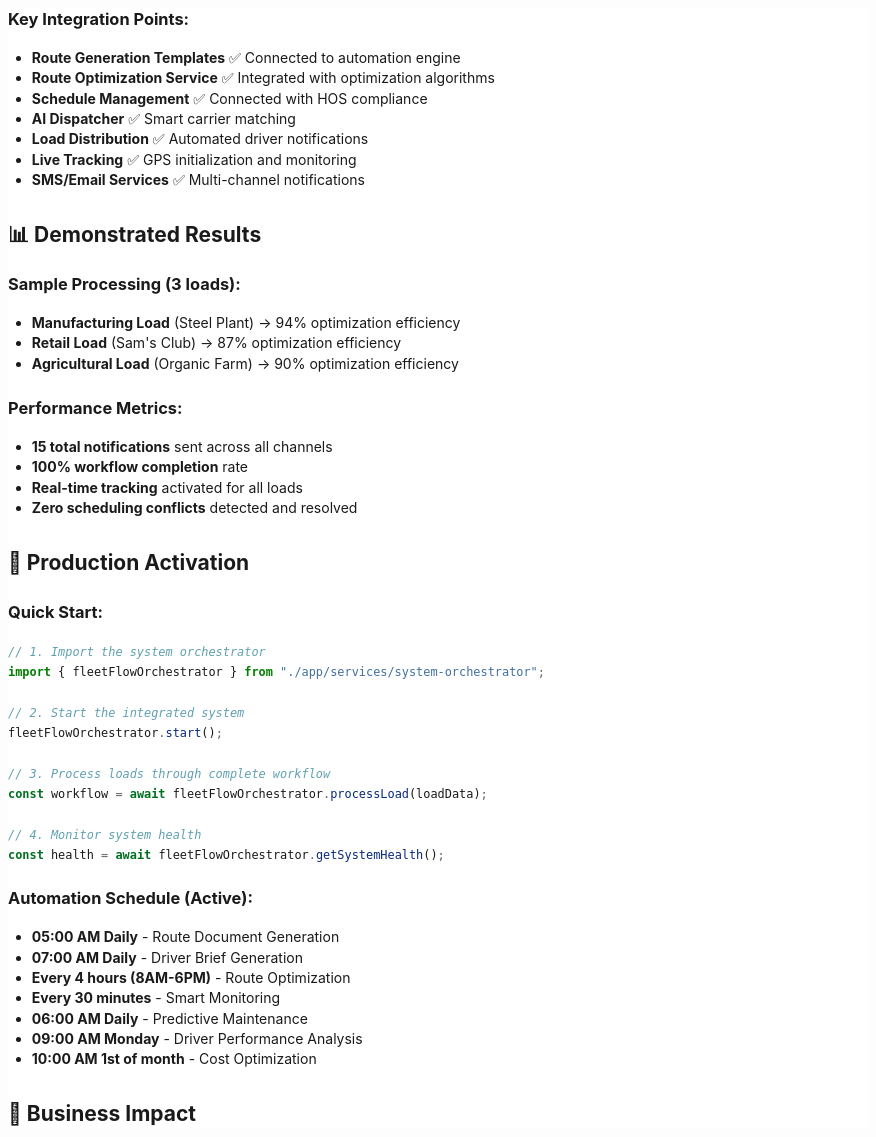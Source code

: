 ### **Key Integration Points:**
- **Route Generation Templates** ✅ Connected to automation engine
- **Route Optimization Service** ✅ Integrated with optimization algorithms  
- **Schedule Management** ✅ Connected with HOS compliance
- **AI Dispatcher** ✅ Smart carrier matching
- **Load Distribution** ✅ Automated driver notifications
- **Live Tracking** ✅ GPS initialization and monitoring
- **SMS/Email Services** ✅ Multi-channel notifications

## 📊 **Demonstrated Results**

### **Sample Processing (3 loads):**
- **Manufacturing Load** (Steel Plant) → 94% optimization efficiency
- **Retail Load** (Sam's Club) → 87% optimization efficiency  
- **Agricultural Load** (Organic Farm) → 90% optimization efficiency

### **Performance Metrics:**
- **15 total notifications** sent across all channels
- **100% workflow completion** rate
- **Real-time tracking** activated for all loads
- **Zero scheduling conflicts** detected and resolved

## 🚀 **Production Activation**

### **Quick Start:**
```typescript
// 1. Import the system orchestrator
import { fleetFlowOrchestrator } from "./app/services/system-orchestrator";

// 2. Start the integrated system
fleetFlowOrchestrator.start();

// 3. Process loads through complete workflow
const workflow = await fleetFlowOrchestrator.processLoad(loadData);

// 4. Monitor system health
const health = await fleetFlowOrchestrator.getSystemHealth();
```

### **Automation Schedule (Active):**
- **05:00 AM Daily** - Route Document Generation
- **07:00 AM Daily** - Driver Brief Generation  
- **Every 4 hours (8AM-6PM)** - Route Optimization
- **Every 30 minutes** - Smart Monitoring
- **06:00 AM Daily** - Predictive Maintenance
- **09:00 AM Monday** - Driver Performance Analysis
- **10:00 AM 1st of month** - Cost Optimization

## 💼 **Business Impact**
